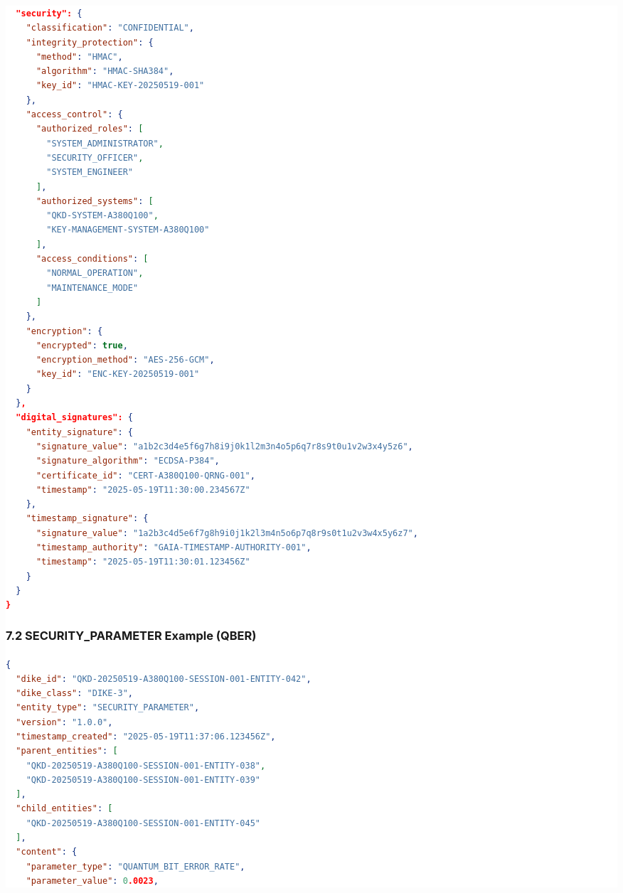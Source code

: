 ```json
  "security": {
    "classification": "CONFIDENTIAL",
    "integrity_protection": {
      "method": "HMAC",
      "algorithm": "HMAC-SHA384",
      "key_id": "HMAC-KEY-20250519-001"
    },
    "access_control": {
      "authorized_roles": [
        "SYSTEM_ADMINISTRATOR",
        "SECURITY_OFFICER",
        "SYSTEM_ENGINEER"
      ],
      "authorized_systems": [
        "QKD-SYSTEM-A380Q100",
        "KEY-MANAGEMENT-SYSTEM-A380Q100"
      ],
      "access_conditions": [
        "NORMAL_OPERATION",
        "MAINTENANCE_MODE"
      ]
    },
    "encryption": {
      "encrypted": true,
      "encryption_method": "AES-256-GCM",
      "key_id": "ENC-KEY-20250519-001"
    }
  },
  "digital_signatures": {
    "entity_signature": {
      "signature_value": "a1b2c3d4e5f6g7h8i9j0k1l2m3n4o5p6q7r8s9t0u1v2w3x4y5z6",
      "signature_algorithm": "ECDSA-P384",
      "certificate_id": "CERT-A380Q100-QRNG-001",
      "timestamp": "2025-05-19T11:30:00.234567Z"
    },
    "timestamp_signature": {
      "signature_value": "1a2b3c4d5e6f7g8h9i0j1k2l3m4n5o6p7q8r9s0t1u2v3w4x5y6z7",
      "timestamp_authority": "GAIA-TIMESTAMP-AUTHORITY-001",
      "timestamp": "2025-05-19T11:30:01.123456Z"
    }
  }
}
```

### 7.2 SECURITY_PARAMETER Example (QBER)

```json
{
  "dike_id": "QKD-20250519-A380Q100-SESSION-001-ENTITY-042",
  "dike_class": "DIKE-3",
  "entity_type": "SECURITY_PARAMETER",
  "version": "1.0.0",
  "timestamp_created": "2025-05-19T11:37:06.123456Z",
  "parent_entities": [
    "QKD-20250519-A380Q100-SESSION-001-ENTITY-038",
    "QKD-20250519-A380Q100-SESSION-001-ENTITY-039"
  ],
  "child_entities": [
    "QKD-20250519-A380Q100-SESSION-001-ENTITY-045"
  ],
  "content": {
    "parameter_type": "QUANTUM_BIT_ERROR_RATE",
    "parameter_value": 0.0023,
```